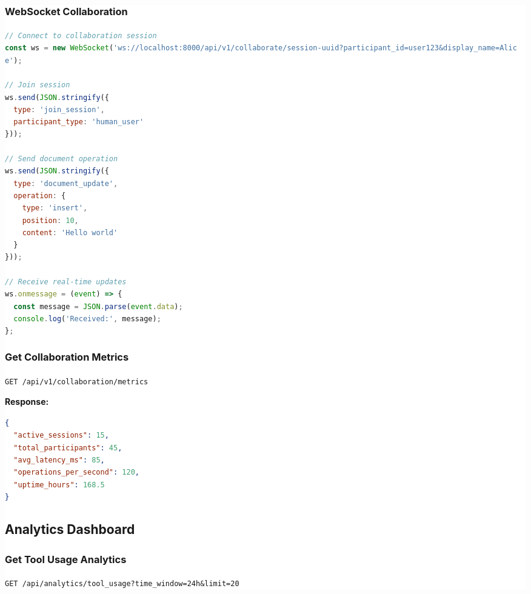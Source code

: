 ### WebSocket Collaboration
```javascript
// Connect to collaboration session
const ws = new WebSocket('ws://localhost:8000/api/v1/collaborate/session-uuid?participant_id=user123&display_name=Alice');

// Join session
ws.send(JSON.stringify({
  type: 'join_session',
  participant_type: 'human_user'
}));

// Send document operation
ws.send(JSON.stringify({
  type: 'document_update',
  operation: {
    type: 'insert',
    position: 10,
    content: 'Hello world'
  }
}));

// Receive real-time updates
ws.onmessage = (event) => {
  const message = JSON.parse(event.data);
  console.log('Received:', message);
};
```

### Get Collaboration Metrics
```http
GET /api/v1/collaboration/metrics
```

**Response:**
```json
{
  "active_sessions": 15,
  "total_participants": 45,
  "avg_latency_ms": 85,
  "operations_per_second": 120,
  "uptime_hours": 168.5
}
```

## Analytics Dashboard

### Get Tool Usage Analytics
```http
GET /api/analytics/tool_usage?time_window=24h&limit=20
```
